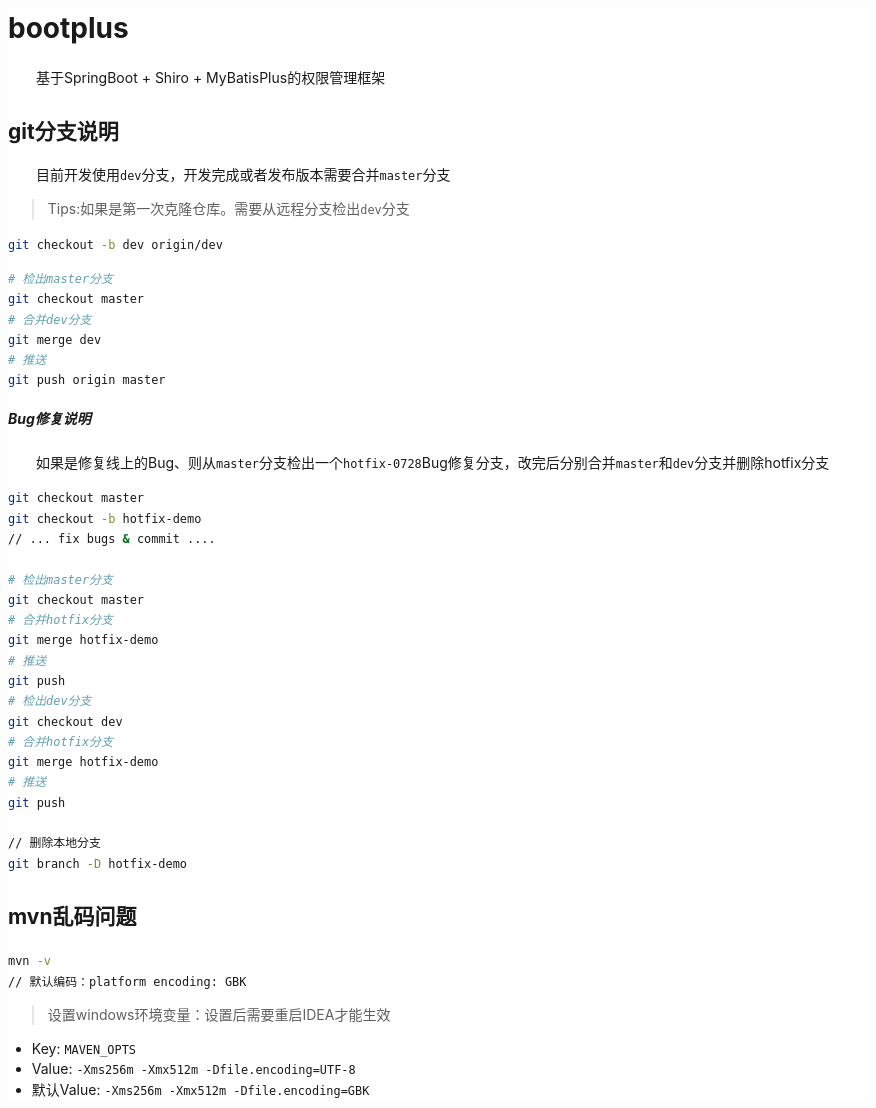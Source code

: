 # bootplus
&emsp;&emsp;基于SpringBoot + Shiro + MyBatisPlus的权限管理框架

## git分支说明
&emsp;&emsp;目前开发使用`dev`分支，开发完成或者发布版本需要合并`master`分支

> Tips:如果是第一次克隆仓库。需要从远程分支检出`dev`分支
```bash
git checkout -b dev origin/dev
```

```bash
# 检出master分支
git checkout master
# 合并dev分支
git merge dev
# 推送
git push origin master
```

##### Bug修复说明
&emsp;&emsp;如果是修复线上的Bug、则从`master`分支检出一个`hotfix-0728`Bug修复分支，改完后分别合并`master`和`dev`分支并删除hotfix分支
```bash
git checkout master
git checkout -b hotfix-demo
// ... fix bugs & commit ....

# 检出master分支
git checkout master
# 合并hotfix分支
git merge hotfix-demo
# 推送
git push
# 检出dev分支
git checkout dev
# 合并hotfix分支
git merge hotfix-demo
# 推送
git push

// 删除本地分支
git branch -D hotfix-demo
```


## mvn乱码问题
```bash
mvn -v
// 默认编码：platform encoding: GBK
```
> 设置windows环境变量：设置后需要重启IDEA才能生效
- Key: `MAVEN_OPTS`
- Value: `-Xms256m -Xmx512m -Dfile.encoding=UTF-8`
- 默认Value: `-Xms256m -Xmx512m -Dfile.encoding=GBK`

